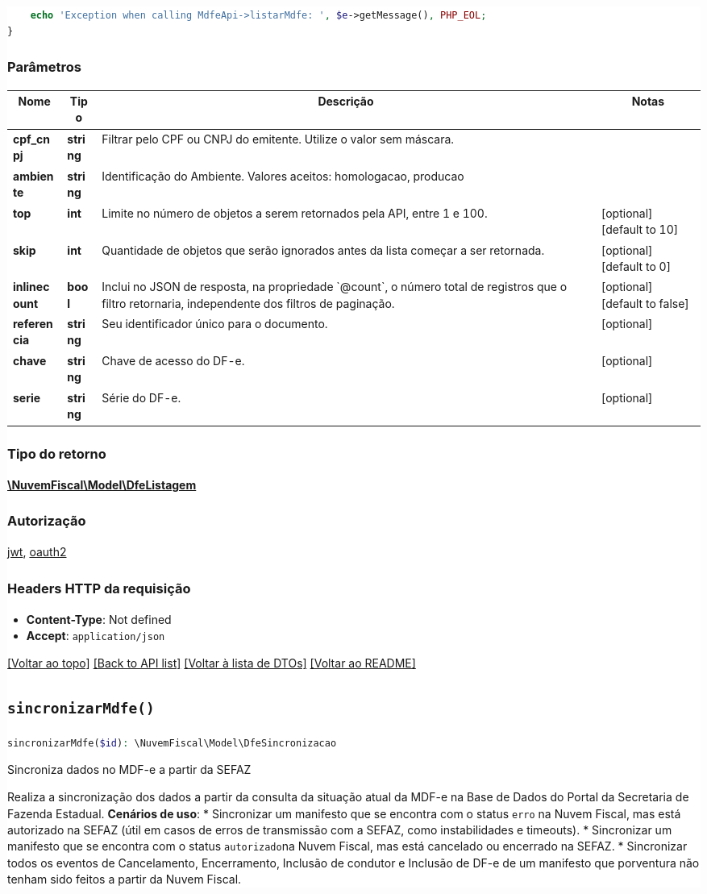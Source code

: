 ```php
    echo 'Exception when calling MdfeApi->listarMdfe: ', $e->getMessage(), PHP_EOL;
}
```

### Parâmetros

| Nome | Tipo | Descrição  | Notas |
| ------------- | ------------- | ------------- | ------------- |
| **cpf_cnpj** | **string**| Filtrar pelo CPF ou CNPJ do emitente.    Utilize o valor sem máscara. | |
| **ambiente** | **string**| Identificação do Ambiente.    Valores aceitos: homologacao, producao | |
| **top** | **int**| Limite no número de objetos a serem retornados pela API, entre 1 e 100. | [optional] [default to 10] |
| **skip** | **int**| Quantidade de objetos que serão ignorados antes da lista começar a ser retornada. | [optional] [default to 0] |
| **inlinecount** | **bool**| Inclui no JSON de resposta, na propriedade &#x60;@count&#x60;, o número total de registros que o filtro retornaria, independente dos filtros de paginação. | [optional] [default to false] |
| **referencia** | **string**| Seu identificador único para o documento. | [optional] |
| **chave** | **string**| Chave de acesso do DF-e. | [optional] |
| **serie** | **string**| Série do DF-e. | [optional] |

### Tipo do retorno

[**\NuvemFiscal\Model\DfeListagem**](../Model/DfeListagem.md)

### Autorização

[jwt](../../README.md#jwt), [oauth2](../../README.md#oauth2)

### Headers HTTP da requisição

- **Content-Type**: Not defined
- **Accept**: `application/json`

[[Voltar ao topo]](#) [[Back to API list]](../../README.md#endpoints)
[[Voltar à lista de DTOs]](../../README.md#models)
[[Voltar ao README]](../../README.md)

## `sincronizarMdfe()`

```php
sincronizarMdfe($id): \NuvemFiscal\Model\DfeSincronizacao
```

Sincroniza dados no MDF-e a partir da SEFAZ

Realiza a sincronização dos dados a partir da consulta da situação atual da MDF-e na Base de Dados do Portal da Secretaria de Fazenda Estadual.    **Cenários de uso**:  * Sincronizar um manifesto que se encontra com o status `erro` na Nuvem Fiscal, mas está autorizado na SEFAZ (útil em casos de erros de transmissão com a SEFAZ, como instabilidades e timeouts).  * Sincronizar um manifesto que se encontra com o status `autorizado`na Nuvem Fiscal, mas está cancelado ou encerrado na SEFAZ.  * Sincronizar todos os eventos de Cancelamento, Encerramento, Inclusão de condutor e Inclusão de DF-e de um manifesto que porventura não tenham sido feitos a partir da Nuvem Fiscal.
